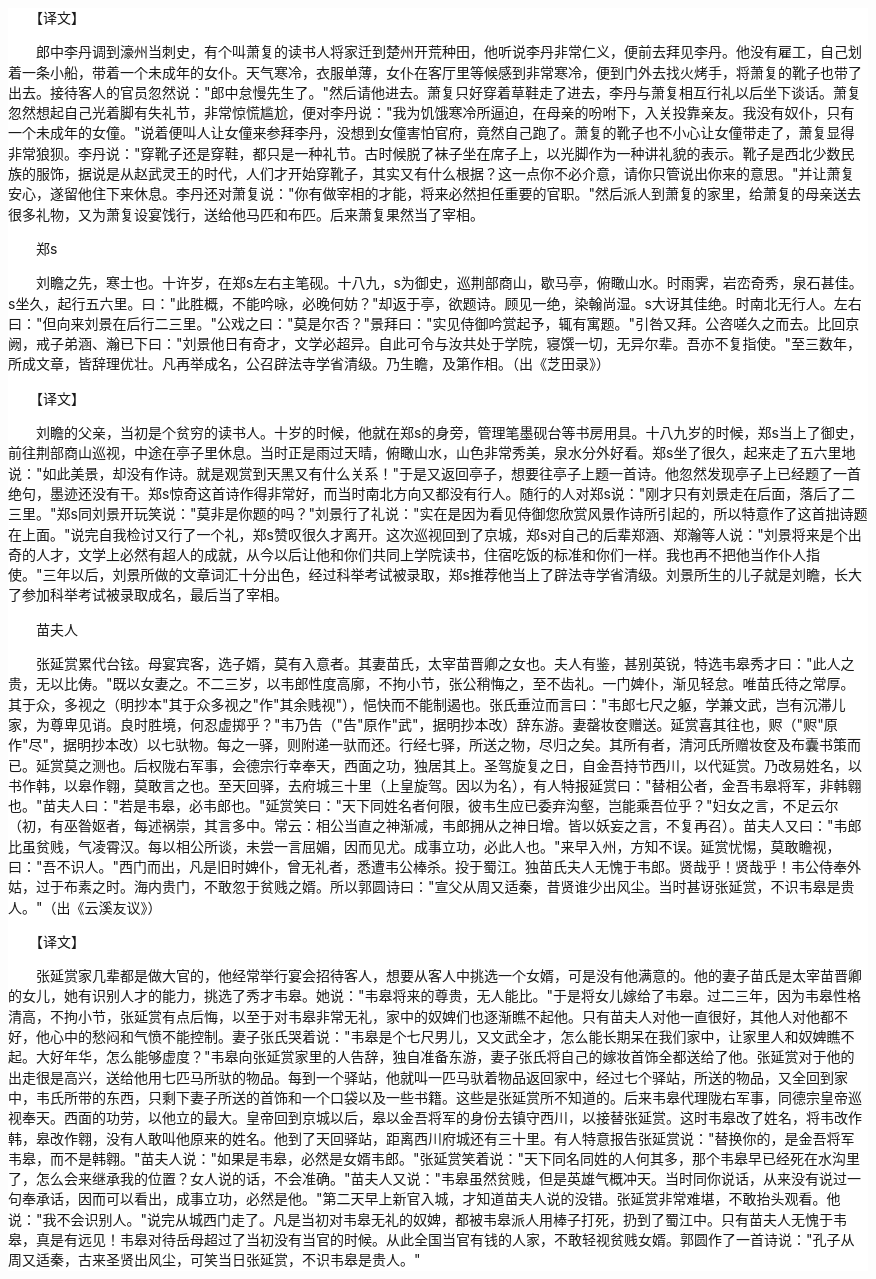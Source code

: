  

　　【译文】

 

　　郎中李丹调到濠州当刺史，有个叫萧复的读书人将家迁到楚州开荒种田，他听说李丹非常仁义，便前去拜见李丹。他没有雇工，自己划着一条小船，带着一个未成年的女仆。天气寒冷，衣服单薄，女仆在客厅里等候感到非常寒冷，便到门外去找火烤手，将萧复的靴子也带了出去。接待客人的官员忽然说："郎中怠慢先生了。"然后请他进去。萧复只好穿着草鞋走了进去，李丹与萧复相互行礼以后坐下谈话。萧复忽然想起自己光着脚有失礼节，非常惊慌尴尬，便对李丹说："我为饥饿寒冷所逼迫，在母亲的吩咐下，入关投靠亲友。我没有奴仆，只有一个未成年的女僮。"说着便叫人让女僮来参拜李丹，没想到女僮害怕官府，竟然自己跑了。萧复的靴子也不小心让女僮带走了，萧复显得非常狼狈。李丹说："穿靴子还是穿鞋，都只是一种礼节。古时候脱了袜子坐在席子上，以光脚作为一种讲礼貌的表示。靴子是西北少数民族的服饰，据说是从赵武灵王的时代，人们才开始穿靴子，其实又有什么根据？这一点你不必介意，请你只管说出你来的意思。"并让萧复安心，遂留他住下来休息。李丹还对萧复说："你有做宰相的才能，将来必然担任重要的官职。"然后派人到萧复的家里，给萧复的母亲送去很多礼物，又为萧复设宴饯行，送给他马匹和布匹。后来萧复果然当了宰相。

 

　　郑s　　

 

　　刘瞻之先，寒士也。十许岁，在郑s左右主笔砚。十八九，s为御史，巡荆部商山，歇马亭，俯瞰山水。时雨霁，岩峦奇秀，泉石甚佳。s坐久，起行五六里。曰："此胜概，不能吟咏，必晚何妨？"却返于亭，欲题诗。顾见一绝，染翰尚湿。s大讶其佳绝。时南北无行人。左右曰："但向来刘景在后行二三里。"公戏之曰："莫是尔否？"景拜曰："实见侍御吟赏起予，辄有寓题。"引咎又拜。公咨嗟久之而去。比回京阙，戒子弟涵、瀚已下曰："刘景他日有奇才，文学必超异。自此可令与汝共处于学院，寝馔一切，无异尔辈。吾亦不复指使。"至三数年，所成文章，皆辞理优壮。凡再举成名，公召辟法寺学省清级。乃生瞻，及第作相。（出《芝田录》）

 

　　【译文】

 

　　刘瞻的父亲，当初是个贫穷的读书人。十岁的时候，他就在郑s的身旁，管理笔墨砚台等书房用具。十八九岁的时候，郑s当上了御史，前往荆部商山巡视，中途在亭子里休息。当时正是雨过天晴，俯瞰山水，山色非常秀美，泉水分外好看。郑s坐了很久，起来走了五六里地说："如此美景，却没有作诗。就是观赏到天黑又有什么关系！"于是又返回亭子，想要往亭子上题一首诗。他忽然发现亭子上已经题了一首绝句，墨迹还没有干。郑s惊奇这首诗作得非常好，而当时南北方向又都没有行人。随行的人对郑s说："刚才只有刘景走在后面，落后了二三里。"郑s同刘景开玩笑说："莫非是你题的吗？"刘景行了礼说："实在是因为看见侍御您欣赏风景作诗所引起的，所以特意作了这首拙诗题在上面。"说完自我检讨又行了一个礼，郑s赞叹很久才离开。这次巡视回到了京城，郑s对自己的后辈郑涵、郑瀚等人说："刘景将来是个出奇的人才，文学上必然有超人的成就，从今以后让他和你们共同上学院读书，住宿吃饭的标准和你们一样。我也再不把他当作仆人指使。"三年以后，刘景所做的文章词汇十分出色，经过科举考试被录取，郑s推荐他当上了辟法寺学省清级。刘景所生的儿子就是刘瞻，长大了参加科举考试被录取成名，最后当了宰相。

 

　　苗夫人　　

 

　　张延赏累代台铉。母宴宾客，选子婿，莫有入意者。其妻苗氏，太宰苗晋卿之女也。夫人有鉴，甚别英锐，特选韦皋秀才曰："此人之贵，无以比俦。"既以女妻之。不二三岁，以韦郎性度高廓，不拘小节，张公稍悔之，至不齿礼。一门婢仆，渐见轻怠。唯苗氏待之常厚。其于众，多视之（明抄本"其于众多视之"作"其余贱视"），悒快而不能制遏也。张氏垂泣而言曰："韦郎七尺之躯，学兼文武，岂有沉滞儿家，为尊卑见诮。良时胜境，何忍虚掷乎？"韦乃告（"告"原作"武"，据明抄本改）辞东游。妻罄妆奁赠送。延赏喜其往也，赆（"赆"原作"尽"，据明抄本改）以七驮物。每之一驿，则附递一驮而还。行经七驿，所送之物，尽归之矣。其所有者，清河氏所赠妆奁及布囊书策而已。延赏莫之测也。后权陇右军事，会德宗行幸奉天，西面之功，独居其上。圣驾旋复之日，自金吾持节西川，以代延赏。乃改易姓名，以书作韩，以皋作翱，莫敢言之也。至天回驿，去府城三十里（上皇旋驾。因以为名），有人特报延赏曰："替相公者，金吾韦皋将军，非韩翱也。"苗夫人曰："若是韦皋，必韦郎也。"延赏笑曰："天下同姓名者何限，彼韦生应已委弃沟壑，岂能乘吾位乎？"妇女之言，不足云尔（初，有巫昝妪者，每述祸崇，其言多中。常云：相公当直之神渐减，韦郎拥从之神日增。皆以妖妄之言，不复再召）。苗夫人又曰："韦郎比虽贫贱，气凌霄汉。每以相公所谈，未尝一言屈媚，因而见尤。成事立功，必此人也。"来早入州，方知不误。延赏忧惕，莫敢瞻视，曰："吾不识人。"西门而出，凡是旧时婢仆，曾无礼者，悉遭韦公棒杀。投于蜀江。独苗氏夫人无愧于韦郎。贤哉乎！贤哉乎！韦公侍奉外姑，过于布素之时。海内贵门，不敢忽于贫贱之婿。所以郭圆诗曰："宣父从周又适秦，昔贤谁少出风尘。当时甚讶张延赏，不识韦皋是贵人。"（出《云溪友议》）

 

　　【译文】

 

　　张延赏家几辈都是做大官的，他经常举行宴会招待客人，想要从客人中挑选一个女婿，可是没有他满意的。他的妻子苗氏是太宰苗晋卿的女儿，她有识别人才的能力，挑选了秀才韦皋。她说："韦皋将来的尊贵，无人能比。"于是将女儿嫁给了韦皋。过二三年，因为韦皋性格清高，不拘小节，张延赏有点后悔，以至于对韦皋非常无礼，家中的奴婢们也逐渐瞧不起他。只有苗夫人对他一直很好，其他人对他都不好，他心中的愁闷和气愤不能控制。妻子张氏哭着说："韦皋是个七尺男儿，又文武全才，怎么能长期呆在我们家中，让家里人和奴婢瞧不起。大好年华，怎么能够虚度？"韦皋向张延赏家里的人告辞，独自准备东游，妻子张氏将自己的嫁妆首饰全都送给了他。张延赏对于他的出走很是高兴，送给他用七匹马所驮的物品。每到一个驿站，他就叫一匹马驮着物品返回家中，经过七个驿站，所送的物品，又全回到家中，韦氏所带的东西，只剩下妻子所送的首饰和一个口袋以及一些书籍。这些是张延赏所不知道的。后来韦皋代理陇右军事，同德宗皇帝巡视奉天。西面的功劳，以他立的最大。皇帝回到京城以后，皋以金吾将军的身份去镇守西川，以接替张延赏。这时韦皋改了姓名，将韦改作韩，皋改作翱，没有人敢叫他原来的姓名。他到了天回驿站，距离西川府城还有三十里。有人特意报告张延赏说："替换你的，是金吾将军韦皋，而不是韩翱。"苗夫人说："如果是韦皋，必然是女婿韦郎。"张延赏笑着说："天下同名同姓的人何其多，那个韦皋早已经死在水沟里了，怎么会来继承我的位置？女人说的话，不会准确。"苗夫人又说："韦皋虽然贫贱，但是英雄气概冲天。当时同你说话，从来没有说过一句奉承话，因而可以看出，成事立功，必然是他。"第二天早上新官入城，才知道苗夫人说的没错。张延赏非常难堪，不敢抬头观看。他说："我不会识别人。"说完从城西门走了。凡是当初对韦皋无礼的奴婢，都被韦皋派人用棒子打死，扔到了蜀江中。只有苗夫人无愧于韦皋，真是有远见！韦皋对待岳母超过了当初没有当官的时候。从此全国当官有钱的人家，不敢轻视贫贱女婿。郭圆作了一首诗说："孔子从周又适秦，古来圣贤出风尘，可笑当日张延赏，不识韦皋是贵人。"

